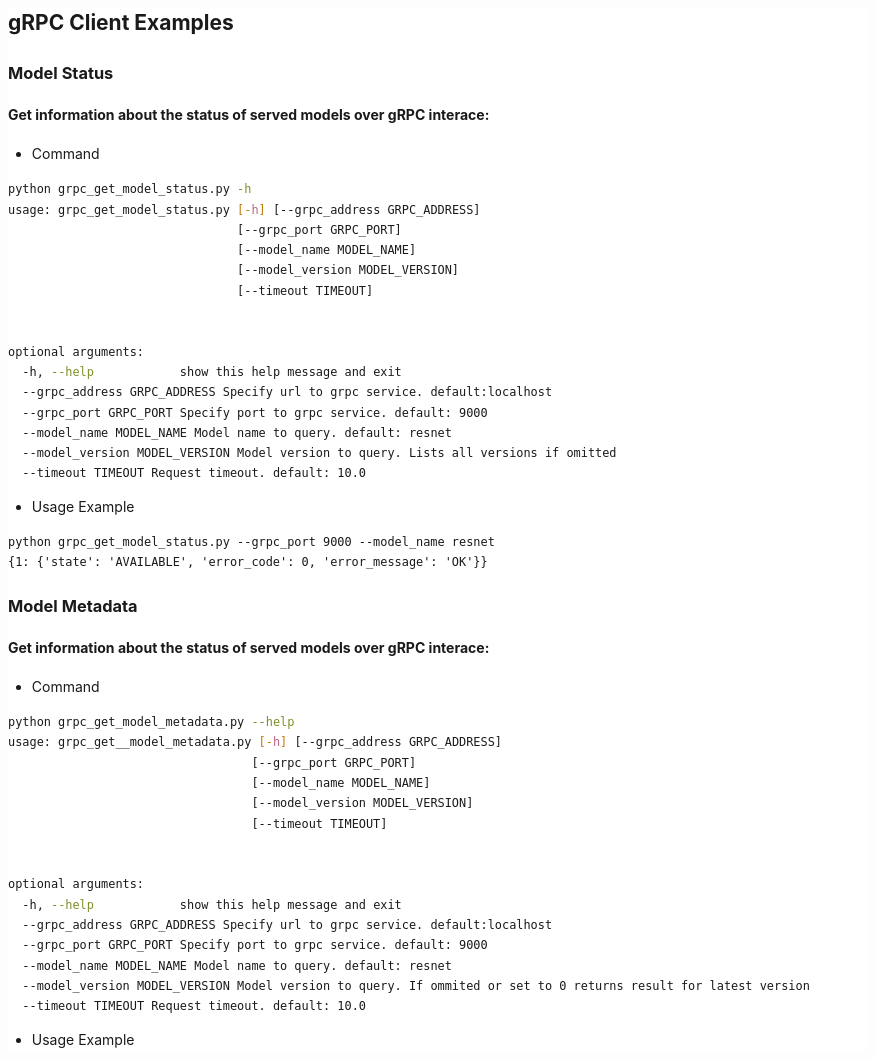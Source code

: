 
## gRPC Client Examples <a name="grpc-api"></a>

### Model Status <a name="grpc-model-status">

#### **Get information about the status of served models over gRPC interace:**

- Command

```bash
python grpc_get_model_status.py -h
usage: grpc_get_model_status.py [-h] [--grpc_address GRPC_ADDRESS]
                                [--grpc_port GRPC_PORT]
                                [--model_name MODEL_NAME]
                                [--model_version MODEL_VERSION]
                                [--timeout TIMEOUT]


optional arguments:
  -h, --help            show this help message and exit
  --grpc_address GRPC_ADDRESS Specify url to grpc service. default:localhost
  --grpc_port GRPC_PORT Specify port to grpc service. default: 9000
  --model_name MODEL_NAME Model name to query. default: resnet
  --model_version MODEL_VERSION Model version to query. Lists all versions if omitted
  --timeout TIMEOUT Request timeout. default: 10.0
```

- Usage Example

```
python grpc_get_model_status.py --grpc_port 9000 --model_name resnet
{1: {'state': 'AVAILABLE', 'error_code': 0, 'error_message': 'OK'}}
```


### Model Metadata <a name="grpc-model-metadata">

#### **Get information about the status of served models over gRPC interace:**

- Command

```bash
python grpc_get_model_metadata.py --help
usage: grpc_get__model_metadata.py [-h] [--grpc_address GRPC_ADDRESS]
                                  [--grpc_port GRPC_PORT]
                                  [--model_name MODEL_NAME]
                                  [--model_version MODEL_VERSION]
                                  [--timeout TIMEOUT]


optional arguments:
  -h, --help            show this help message and exit
  --grpc_address GRPC_ADDRESS Specify url to grpc service. default:localhost
  --grpc_port GRPC_PORT Specify port to grpc service. default: 9000
  --model_name MODEL_NAME Model name to query. default: resnet
  --model_version MODEL_VERSION Model version to query. If ommited or set to 0 returns result for latest version
  --timeout TIMEOUT Request timeout. default: 10.0
```
- Usage Example
